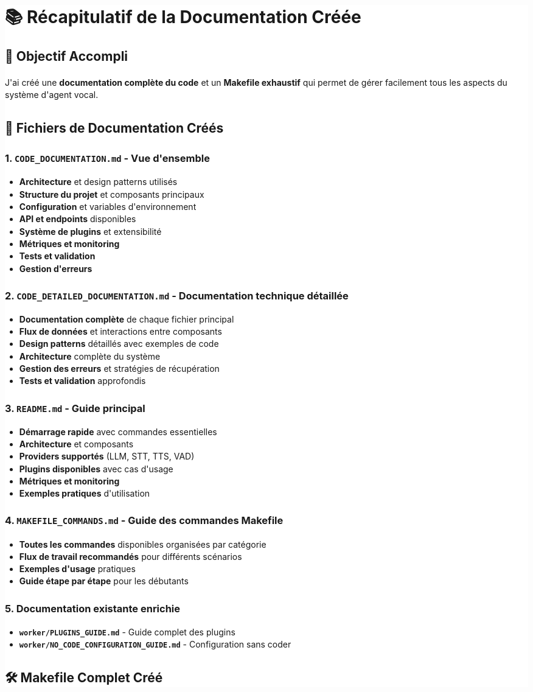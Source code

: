 # 📚 Récapitulatif de la Documentation Créée

## 🎯 Objectif Accompli

J'ai créé une **documentation complète du code** et un **Makefile exhaustif** qui permet de gérer facilement tous les aspects du système d'agent vocal.

## 📄 Fichiers de Documentation Créés

### 1. **`CODE_DOCUMENTATION.md`** - Vue d'ensemble
- **Architecture** et design patterns utilisés
- **Structure du projet** et composants principaux
- **Configuration** et variables d'environnement
- **API et endpoints** disponibles
- **Système de plugins** et extensibilité
- **Métriques et monitoring**
- **Tests et validation**
- **Gestion d'erreurs**

### 2. **`CODE_DETAILED_DOCUMENTATION.md`** - Documentation technique détaillée
- **Documentation complète** de chaque fichier principal
- **Flux de données** et interactions entre composants
- **Design patterns** détaillés avec exemples de code
- **Architecture** complète du système
- **Gestion des erreurs** et stratégies de récupération
- **Tests et validation** approfondis

### 3. **`README.md`** - Guide principal
- **Démarrage rapide** avec commandes essentielles
- **Architecture** et composants
- **Providers supportés** (LLM, STT, TTS, VAD)
- **Plugins disponibles** avec cas d'usage
- **Métriques et monitoring**
- **Exemples pratiques** d'utilisation

### 4. **`MAKEFILE_COMMANDS.md`** - Guide des commandes Makefile
- **Toutes les commandes** disponibles organisées par catégorie
- **Flux de travail recommandés** pour différents scénarios
- **Exemples d'usage** pratiques
- **Guide étape par étape** pour les débutants

### 5. **Documentation existante enrichie**
- **`worker/PLUGINS_GUIDE.md`** - Guide complet des plugins
- **`worker/NO_CODE_CONFIGURATION_GUIDE.md`** - Configuration sans coder

## 🛠️ Makefile Complet Créé
